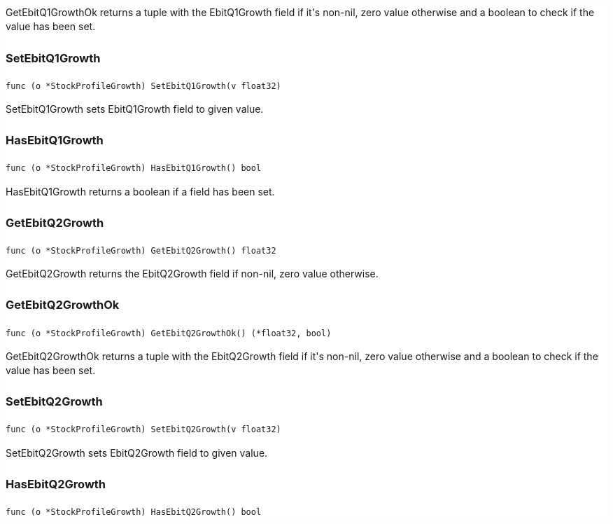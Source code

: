 GetEbitQ1GrowthOk returns a tuple with the EbitQ1Growth field if it's non-nil, zero value otherwise
and a boolean to check if the value has been set.

### SetEbitQ1Growth

`func (o *StockProfileGrowth) SetEbitQ1Growth(v float32)`

SetEbitQ1Growth sets EbitQ1Growth field to given value.

### HasEbitQ1Growth

`func (o *StockProfileGrowth) HasEbitQ1Growth() bool`

HasEbitQ1Growth returns a boolean if a field has been set.

### GetEbitQ2Growth

`func (o *StockProfileGrowth) GetEbitQ2Growth() float32`

GetEbitQ2Growth returns the EbitQ2Growth field if non-nil, zero value otherwise.

### GetEbitQ2GrowthOk

`func (o *StockProfileGrowth) GetEbitQ2GrowthOk() (*float32, bool)`

GetEbitQ2GrowthOk returns a tuple with the EbitQ2Growth field if it's non-nil, zero value otherwise
and a boolean to check if the value has been set.

### SetEbitQ2Growth

`func (o *StockProfileGrowth) SetEbitQ2Growth(v float32)`

SetEbitQ2Growth sets EbitQ2Growth field to given value.

### HasEbitQ2Growth

`func (o *StockProfileGrowth) HasEbitQ2Growth() bool`

